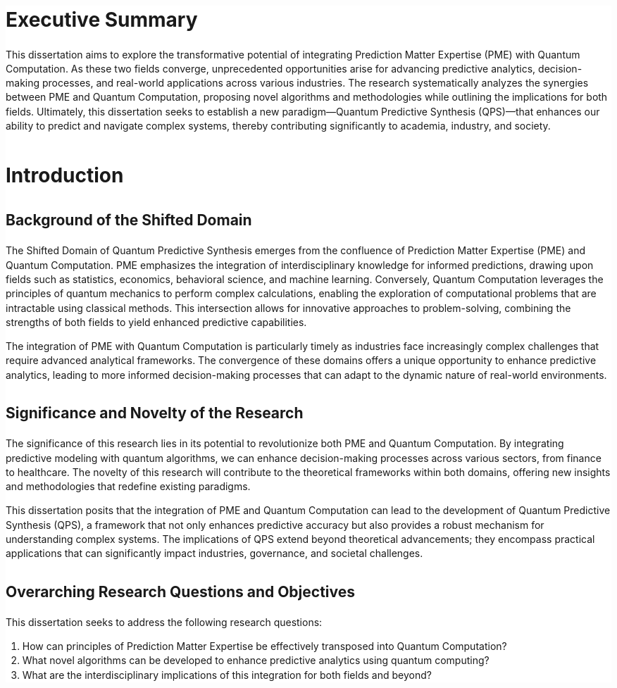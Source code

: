 # Executive Summary

This dissertation aims to explore the transformative potential of integrating Prediction Matter Expertise (PME) with Quantum Computation. As these two fields converge, unprecedented opportunities arise for advancing predictive analytics, decision-making processes, and real-world applications across various industries. The research systematically analyzes the synergies between PME and Quantum Computation, proposing novel algorithms and methodologies while outlining the implications for both fields. Ultimately, this dissertation seeks to establish a new paradigm—Quantum Predictive Synthesis (QPS)—that enhances our ability to predict and navigate complex systems, thereby contributing significantly to academia, industry, and society.

# Introduction

## Background of the Shifted Domain

The Shifted Domain of Quantum Predictive Synthesis emerges from the confluence of Prediction Matter Expertise (PME) and Quantum Computation. PME emphasizes the integration of interdisciplinary knowledge for informed predictions, drawing upon fields such as statistics, economics, behavioral science, and machine learning. Conversely, Quantum Computation leverages the principles of quantum mechanics to perform complex calculations, enabling the exploration of computational problems that are intractable using classical methods. This intersection allows for innovative approaches to problem-solving, combining the strengths of both fields to yield enhanced predictive capabilities.

The integration of PME with Quantum Computation is particularly timely as industries face increasingly complex challenges that require advanced analytical frameworks. The convergence of these domains offers a unique opportunity to enhance predictive analytics, leading to more informed decision-making processes that can adapt to the dynamic nature of real-world environments.

## Significance and Novelty of the Research

The significance of this research lies in its potential to revolutionize both PME and Quantum Computation. By integrating predictive modeling with quantum algorithms, we can enhance decision-making processes across various sectors, from finance to healthcare. The novelty of this research will contribute to the theoretical frameworks within both domains, offering new insights and methodologies that redefine existing paradigms.

This dissertation posits that the integration of PME and Quantum Computation can lead to the development of Quantum Predictive Synthesis (QPS), a framework that not only enhances predictive accuracy but also provides a robust mechanism for understanding complex systems. The implications of QPS extend beyond theoretical advancements; they encompass practical applications that can significantly impact industries, governance, and societal challenges.

## Overarching Research Questions and Objectives

This dissertation seeks to address the following research questions:

1. How can principles of Prediction Matter Expertise be effectively transposed into Quantum Computation?
2. What novel algorithms can be developed to enhance predictive analytics using quantum computing?
3. What are the interdisciplinary implications of this integration for both fields and beyond?
